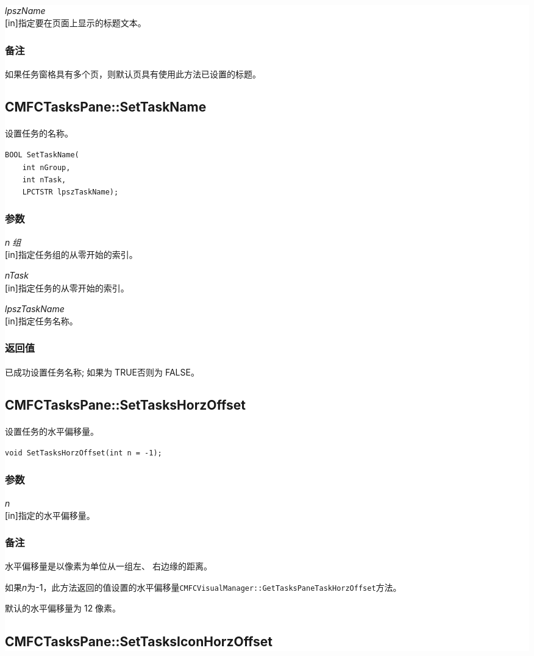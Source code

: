*lpszName*<br/>
[in]指定要在页面上显示的标题文本。  
  
### <a name="remarks"></a>备注  
 如果任务窗格具有多个页，则默认页具有使用此方法已设置的标题。  
  
##  <a name="settaskname"></a>  CMFCTasksPane::SetTaskName  
 设置任务的名称。  
  
```  
BOOL SetTaskName(
    int nGroup,  
    int nTask,  
    LPCTSTR lpszTaskName);
```  
  
### <a name="parameters"></a>参数  
*n 组*<br/>
[in]指定任务组的从零开始的索引。  
  
*nTask*<br/>
[in]指定任务的从零开始的索引。  
  
*lpszTaskName*<br/>
[in]指定任务名称。  
  
### <a name="return-value"></a>返回值  
 已成功设置任务名称; 如果为 TRUE否则为 FALSE。  
  
##  <a name="settaskshorzoffset"></a>  CMFCTasksPane::SetTasksHorzOffset  
 设置任务的水平偏移量。  
  
```  
void SetTasksHorzOffset(int n = -1);
```  
  
### <a name="parameters"></a>参数  
*n*<br/>
[in]指定的水平偏移量。  
  
### <a name="remarks"></a>备注  
 水平偏移量是以像素为单位从一组左、 右边缘的距离。  
  
 如果*n*为-1，此方法返回的值设置的水平偏移量`CMFCVisualManager::GetTasksPaneTaskHorzOffset`方法。  
  
 默认的水平偏移量为 12 像素。  
  
##  <a name="settasksiconhorzoffset"></a>  CMFCTasksPane::SetTasksIconHorzOffset  

  
